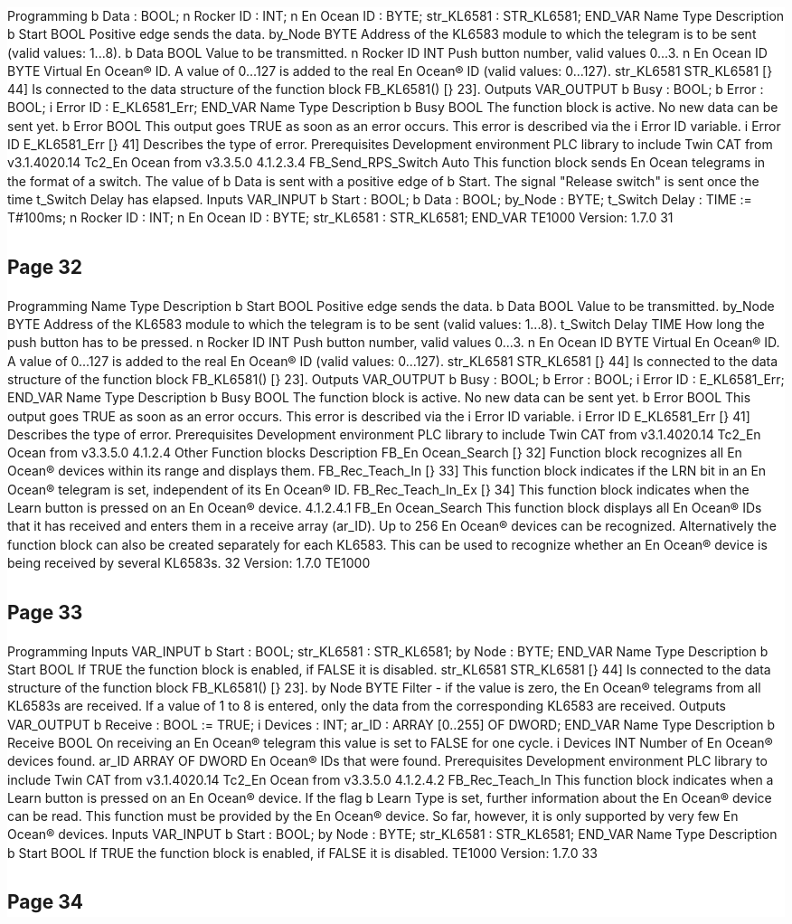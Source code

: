 Programming b Data : BOOL; n Rocker ID : INT; n En Ocean ID : BYTE; str_KL6581 : STR_KL6581; END_VAR Name Type Description b Start BOOL Positive edge sends the data. by_Node BYTE Address of the KL6583 module to which the telegram is to be sent (valid values: 1...8). b Data BOOL Value to be transmitted. n Rocker ID INT Push button number, valid values 0...3. n En Ocean ID BYTE Virtual En Ocean® ID. A value of 0...127 is added to the real En Ocean® ID (valid values: 0...127). str_KL6581 STR_KL6581 [} 44] Is connected to the data structure of the function block FB_KL6581() [} 23]. Outputs VAR_OUTPUT b Busy : BOOL; b Error : BOOL; i Error ID : E_KL6581_Err; END_VAR Name Type Description b Busy BOOL The function block is active. No new data can be sent yet. b Error BOOL This output goes TRUE as soon as an error occurs. This error is described via the i Error ID variable. i Error ID E_KL6581_Err [} 41] Describes the type of error. Prerequisites Development environment PLC library to include Twin CAT from v3.1.4020.14 Tc2_En Ocean from v3.3.5.0 4.1.2.3.4 FB_Send_RPS_Switch Auto This function block sends En Ocean telegrams in the format of a switch. The value of b Data is sent with a positive edge of b Start. The signal "Release switch" is sent once the time t_Switch Delay has elapsed. Inputs VAR_INPUT b Start : BOOL; b Data : BOOL; by_Node : BYTE; t_Switch Delay : TIME := T#100ms; n Rocker ID : INT; n En Ocean ID : BYTE; str_KL6581 : STR_KL6581; END_VAR TE1000 Version: 1.7.0 31
## Page 32

Programming Name Type Description b Start BOOL Positive edge sends the data. b Data BOOL Value to be transmitted. by_Node BYTE Address of the KL6583 module to which the telegram is to be sent (valid values: 1...8). t_Switch Delay TIME How long the push button has to be pressed. n Rocker ID INT Push button number, valid values 0...3. n En Ocean ID BYTE Virtual En Ocean® ID. A value of 0...127 is added to the real En Ocean® ID (valid values: 0...127). str_KL6581 STR_KL6581 [} 44] Is connected to the data structure of the function block FB_KL6581() [} 23]. Outputs VAR_OUTPUT b Busy : BOOL; b Error : BOOL; i Error ID : E_KL6581_Err; END_VAR Name Type Description b Busy BOOL The function block is active. No new data can be sent yet. b Error BOOL This output goes TRUE as soon as an error occurs. This error is described via the i Error ID variable. i Error ID E_KL6581_Err [} 41] Describes the type of error. Prerequisites Development environment PLC library to include Twin CAT from v3.1.4020.14 Tc2_En Ocean from v3.3.5.0 4.1.2.4 Other Function blocks Description FB_En Ocean_Search [} 32] Function block recognizes all En Ocean® devices within its range and displays them. FB_Rec_Teach_In [} 33] This function block indicates if the LRN bit in an En Ocean® telegram is set, independent of its En Ocean® ID. FB_Rec_Teach_In_Ex [} 34] This function block indicates when the Learn button is pressed on an En Ocean® device. 4.1.2.4.1 FB_En Ocean_Search This function block displays all En Ocean® IDs that it has received and enters them in a receive array (ar_ID). Up to 256 En Ocean® devices can be recognized. Alternatively the function block can also be created separately for each KL6583. This can be used to recognize whether an En Ocean® device is being received by several KL6583s. 32 Version: 1.7.0 TE1000
## Page 33

Programming Inputs VAR_INPUT b Start : BOOL; str_KL6581 : STR_KL6581; by Node : BYTE; END_VAR Name Type Description b Start BOOL If TRUE the function block is enabled, if FALSE it is disabled. str_KL6581 STR_KL6581 [} 44] Is connected to the data structure of the function block FB_KL6581() [} 23]. by Node BYTE Filter - if the value is zero, the En Ocean® telegrams from all KL6583s are received. If a value of 1 to 8 is entered, only the data from the corresponding KL6583 are received. Outputs VAR_OUTPUT b Receive : BOOL := TRUE; i Devices : INT; ar_ID : ARRAY [0..255] OF DWORD; END_VAR Name Type Description b Receive BOOL On receiving an En Ocean® telegram this value is set to FALSE for one cycle. i Devices INT Number of En Ocean® devices found. ar_ID ARRAY OF DWORD En Ocean® IDs that were found. Prerequisites Development environment PLC library to include Twin CAT from v3.1.4020.14 Tc2_En Ocean from v3.3.5.0 4.1.2.4.2 FB_Rec_Teach_In This function block indicates when a Learn button is pressed on an En Ocean® device. If the flag b Learn Type is set, further information about the En Ocean® device can be read. This function must be provided by the En Ocean® device. So far, however, it is only supported by very few En Ocean® devices. Inputs VAR_INPUT b Start : BOOL; by Node : BYTE; str_KL6581 : STR_KL6581; END_VAR Name Type Description b Start BOOL If TRUE the function block is enabled, if FALSE it is disabled. TE1000 Version: 1.7.0 33
## Page 34

